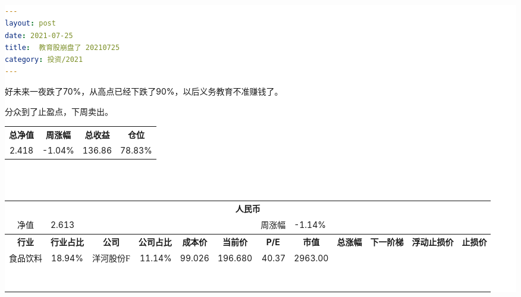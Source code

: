 ```yaml
---
layout: post
date: 2021-07-25
title:  教育股崩盘了 20210725
category: 投资/2021
---
```


好未来一夜跌了70%，从高点已经下跌了90%，以后义务教育不准赚钱了。

分众到了止盈点，下周卖出。


<table cellspacing="0" border="0">
	<tr>
		<th height="21" align="center"><font face="Noto Sans CJK SC Regular">总净值</font></th>
		<th align="center"><font face="Noto Sans CJK SC Regular">周涨幅</font></th>
		<th align="center"><font face="Noto Sans CJK SC Regular">总收益</font></th>
		<th align="center"><font face="Noto Sans CJK SC Regular">仓位</font></th>
	</tr>
	<tr>
		<td height="17" align="center" sdval="2.418" sdnum="1033;0;0.000">2.418</td>
		<td align="center" sdval="-0.0104" sdnum="1033;0;0.00%">-1.04%</td>
		<td align="center" sdval="136.86" sdnum="1033;0;0.00">136.86</td>
		<td align="center" sdval="0.7883" sdnum="1033;0;0.00%">78.83%</td>
	</tr>
</table>
<br />
<br />
<table>
	<tr>
		<th colspan="12"  height="21" align="center" valign="middle"><font face="Noto Sans CJK SC Regular">人民币</font></th>
		</tr>
	<tr>
		<td height="17" align="center"><font face="Noto Sans CJK SC Regular">净值</font></td>
		<td colspan="5"  align="left" valign="middle" sdval="2.613" sdnum="1033;">2.613</td>
		<td align="center"><font face="Noto Sans CJK SC Regular">周涨幅</font></td>
		<td colspan="5"  align="left" valign="middle" sdval="-0.0114" sdnum="1033;0;0.00%">-1.14%</td>
		</tr>
	<tr>
		<th height="21" align="center" valign="middle"><font face="Noto Sans CJK SC Regular">行业</font></th>
		<th align="center" valign="middle"><font face="Noto Sans CJK SC Regular">行业占比</font></th>
		<th align="center"><font face="Noto Sans CJK SC Regular">公司</font></th>
		<th align="center"><font face="Noto Sans CJK SC Regular">公司占比</font></th>
		<th align="center"><font face="Noto Sans CJK SC Regular">成本价</font></th>
		<th align="center"><font face="Noto Sans CJK SC Regular">当前价</font></th>
		<th align="center">P/E</th>
		<th align="center"><font face="Noto Sans CJK SC Regular">市值</font></th>
		<th align="center"><font face="Noto Sans CJK SC Regular">总涨幅</font></th>
		<th align="left"><font face="Noto Sans CJK SC Regular">下一阶梯</font></th>
		<th align="left"><font face="Noto Sans CJK SC Regular">浮动止损价</font></th>
		<th align="center"><font face="Noto Sans CJK SC Regular">止损价</font></th>
	</tr>
	<tr>
		<td rowspan="3"  height="63" align="center" valign="middle"><font face="Noto Sans CJK SC Regular">食品饮料</font></td>
		<td rowspan="3"  align="center" valign="middle" sdval="0.1894" sdnum="1033;0;0.00%">18.94%</td>
		<td align="center"><font face="Noto Sans CJK SC Regular">洋河股份F</font></td>
		<td align="right" sdval="0.1114" sdnum="1033;0;0.00%">11.14%</td>
		<td align="right" sdval="99.026" sdnum="1033;0;0.000">99.026</td>
		<td align="right" sdval="196.68" sdnum="1033;0;0.000">196.680</td>
		<td align="right" sdval="40.37" sdnum="1033;0;0.00">40.37</td>
		<td align="right" sdval="2963" sdnum="1033;0;0.00">2963.00</td>